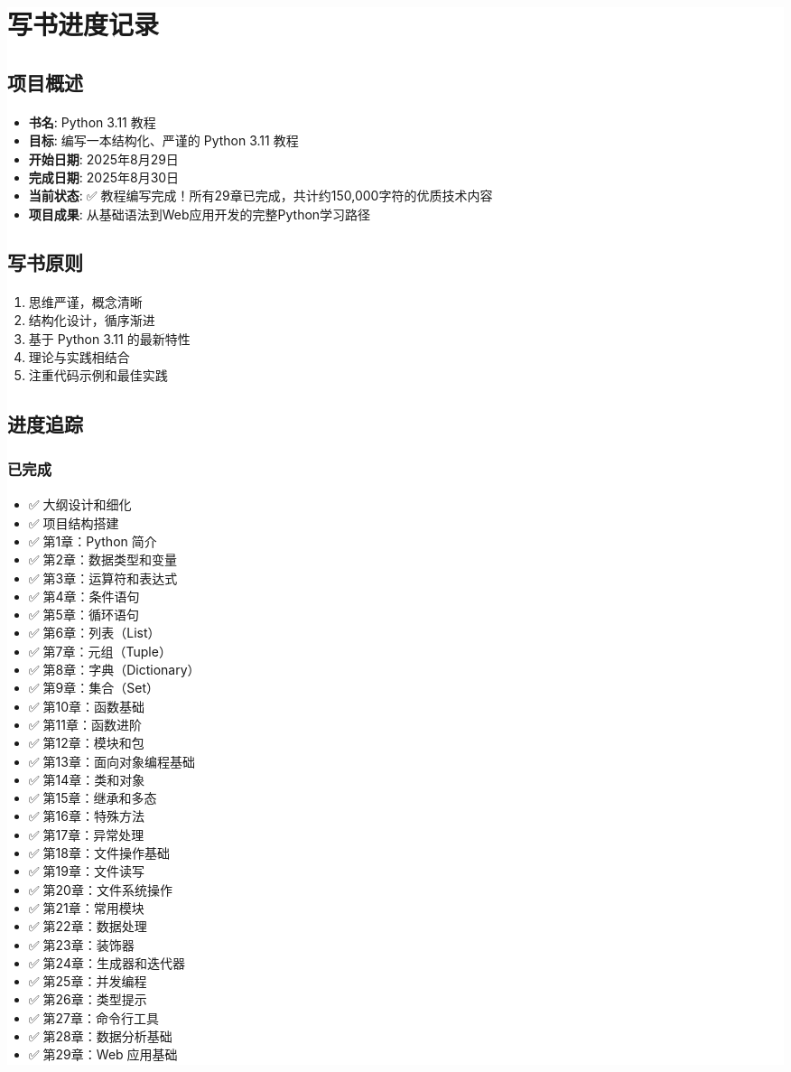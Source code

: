 # 写书进度记录

## 项目概述
- **书名**: Python 3.11 教程
- **目标**: 编写一本结构化、严谨的 Python 3.11 教程
- **开始日期**: 2025年8月29日
- **完成日期**: 2025年8月30日
- **当前状态**: ✅ 教程编写完成！所有29章已完成，共计约150,000字符的优质技术内容
- **项目成果**: 从基础语法到Web应用开发的完整Python学习路径

## 写书原则
1. 思维严谨，概念清晰
2. 结构化设计，循序渐进
3. 基于 Python 3.11 的最新特性
4. 理论与实践相结合
5. 注重代码示例和最佳实践

## 进度追踪

### 已完成
- ✅ 大纲设计和细化
- ✅ 项目结构搭建
- ✅ 第1章：Python 简介
- ✅ 第2章：数据类型和变量
- ✅ 第3章：运算符和表达式
- ✅ 第4章：条件语句
- ✅ 第5章：循环语句
- ✅ 第6章：列表（List）
- ✅ 第7章：元组（Tuple）
- ✅ 第8章：字典（Dictionary）
- ✅ 第9章：集合（Set）
- ✅ 第10章：函数基础
- ✅ 第11章：函数进阶
- ✅ 第12章：模块和包
- ✅ 第13章：面向对象编程基础
- ✅ 第14章：类和对象
- ✅ 第15章：继承和多态
- ✅ 第16章：特殊方法
- ✅ 第17章：异常处理
- ✅ 第18章：文件操作基础
- ✅ 第19章：文件读写
- ✅ 第20章：文件系统操作
- ✅ 第21章：常用模块
- ✅ 第22章：数据处理
- ✅ 第23章：装饰器
- ✅ 第24章：生成器和迭代器
- ✅ 第25章：并发编程
- ✅ 第26章：类型提示
- ✅ 第27章：命令行工具
- ✅ 第28章：数据分析基础
- ✅ 第29章：Web 应用基础
